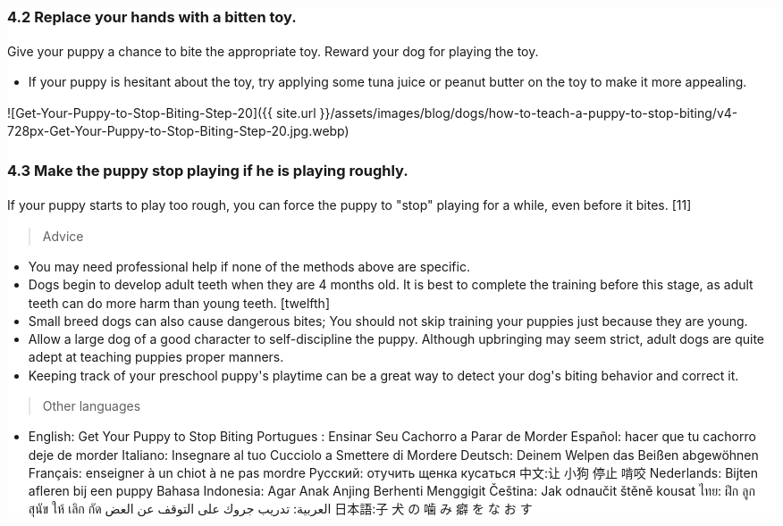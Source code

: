 ### 4.2 Replace your hands with a bitten toy. 

Give your puppy a chance to bite the appropriate toy. Reward your dog for playing the toy.
- If your puppy is hesitant about the toy, try applying some tuna juice or peanut butter on the toy to make it more appealing.

![Get-Your-Puppy-to-Stop-Biting-Step-20]({{ site.url }}/assets/images/blog/dogs/how-to-teach-a-puppy-to-stop-biting/v4-728px-Get-Your-Puppy-to-Stop-Biting-Step-20.jpg.webp)

### 4.3 Make the puppy stop playing if he is playing roughly. 

If your puppy starts to play too rough, you can force the puppy to "stop" playing for a while, even before it bites. [11]

> Advice
- You may need professional help if none of the methods above are specific.
- Dogs begin to develop adult teeth when they are 4 months old. It is best to complete the training before this stage, as adult teeth can do more harm than young teeth. [twelfth]
- Small breed dogs can also cause dangerous bites; You should not skip training your puppies just because they are young.
- Allow a large dog of a good character to self-discipline the puppy. Although upbringing may seem strict, adult dogs are quite adept at teaching puppies proper manners.
- Keeping track of your preschool puppy's playtime can be a great way to detect your dog's biting behavior and correct it.

> Other languages
- English: Get Your Puppy to Stop Biting Portugues : Ensinar Seu Cachorro a Parar de Morder Español: hacer que tu cachorro deje de morder Italiano: Insegnare al tuo Cucciolo a Smettere di Mordere Deutsch: Deinem Welpen das Beißen abgewöhnen Français: enseigner à un chiot à ne pas mordre Русский: отучить щенка кусаться 中文:让 小狗 停止 啃咬 Nederlands: Bijten afleren bij een puppy Bahasa Indonesia: Agar Anak Anjing Berhenti Menggigit Čeština: Jak odnaučit štěně kousat ไทย: ฝึก ลูก สุนัข ให้ เลิก กัด العربية: تدريب جروك على التوقف عن العض 日本語:子 犬 の 噛 み 癖 を な お す

